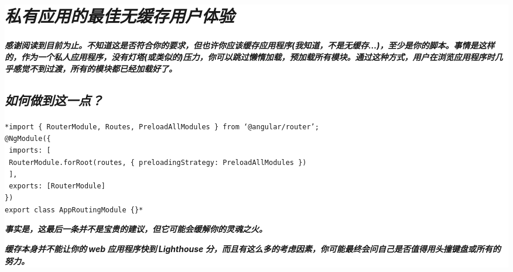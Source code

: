 # ***私有应用的最佳无缓存用户体验***

***感谢阅读到目前为止。不知道这是否符合你的要求，但也许你应该缓存应用程序(我知道，不是无缓存…)，至少是你的脚本。事情是这样的，作为一个私人应用程序，没有灯塔(或类似的)压力，你可以跳过懒惰加载，预加载所有模块。通过这种方式，用户在浏览应用程序时几乎感觉不到过渡，所有的模块都已经加载好了。***

## ***如何做到这一点？***

```
*import { RouterModule, Routes, PreloadAllModules } from ‘@angular/router’; 
@NgModule({ 
 imports: [ 
 RouterModule.forRoot(routes, { preloadingStrategy: PreloadAllModules }) 
 ], 
 exports: [RouterModule] 
}) 
export class AppRoutingModule {}*
```

***事实是，这最后一条并不是宝贵的建议，但它可能会缓解你的灵魂之火。***

***缓存本身并不能让你的 web 应用程序快到 Lighthouse 分，而且有这么多的考虑因素，你可能最终会问自己是否值得用头撞键盘或所有的努力。***